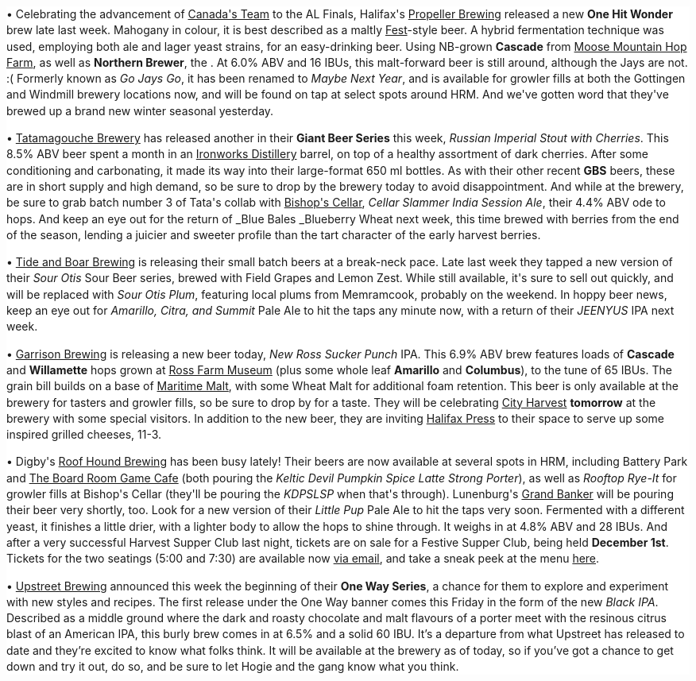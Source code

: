 • Celebrating the advancement of [Canada's Team](http://toronto.bluejays.mlb.com/index.jsp?c_id=tor) to the AL Finals, Halifax's [Propeller Brewing](http://www.drinkpropeller.ca/) released a new **One Hit Wonder** brew late last week. Mahogany in colour, it is best described as a maltly [Fest](https://en.wikipedia.org/wiki/Pale_lager#Oktoberfestbier_.2F_M.C3.A4rzen)-style beer. A hybrid fermentation technique was used, employing both ale and lager yeast strains, for an easy-drinking beer. Using NB-grown **Cascade** from [Moose Mountain Hop Farm](http://www.moosemountainhops.com/), as well as **Northern Brewer**, the . At 6.0% ABV and 16 IBUs, this malt-forward beer is still around, although the Jays are not. :( Formerly known as _Go Jays Go_, it has been renamed to _Maybe Next Year_, and is available for growler fills at both the Gottingen and Windmill brewery locations now, and will be found on tap at select spots around HRM. And we've gotten word that they've brewed up a brand new winter seasonal yesterday.

• [Tatamagouche Brewery](http://tatabrew.com/) has released another in their **Giant Beer Series** this week, _Russian Imperial Stout with Cherries_. This 8.5% ABV beer spent a month in an [Ironworks Distillery](https://ironworksdistillery.com/) barrel, on top of a healthy assortment of dark cherries. After some conditioning and carbonating, it made its way into their large-format 650 ml bottles. As with their other recent **GBS** beers, these are in short supply and high demand, so be sure to drop by the brewery today to avoid disappointment. And while at the brewery, be sure to grab batch number 3 of Tata's collab with [Bishop's Cellar](http://bishopscellar.com/), _Cellar Slammer India Session Ale_, their 4.4% ABV ode to hops. And keep an eye out for the return of _Blue Bales _Blueberry Wheat next week, this time brewed with berries from the end of the season, lending a juicier and sweeter profile than the tart character of the early harvest berries.

• [Tide and Boar Brewing](http://www.tideandboar.com/) is releasing their small batch beers at a break-neck pace. Late last week they tapped a new version of their _Sour Otis_ Sour Beer series, brewed with Field Grapes and Lemon Zest. While still available, it's sure to sell out quickly, and will be replaced with _Sour Otis Plum_, featuring local plums from Memramcook, probably on the weekend. In hoppy beer news, keep an eye out for _Amarillo, Citra, and Summit_ Pale Ale to hit the taps any minute now, with a return of their _JEENYUS_ IPA next week.

• [Garrison Brewing](http://www.garrisonbrewing.com/) is releasing a new beer today, _New Ross Sucker Punch_ IPA. This 6.9% ABV brew features loads of **Cascade** and **Willamette** hops grown at [Ross Farm Museum](https://rossfarm.novascotia.ca/) (plus some whole leaf **Amarillo** and **Columbus**), to the tune of 65 IBUs. The grain bill builds on a base of [Maritime Malt](http://www.canadamalting.com/cm/Products/products), with some Wheat Malt for additional foam retention. This beer is only available at the brewery for tasters and growler fills, so be sure to drop by for a taste. They will be celebrating [City Harvest](http://www.ilovelocalhfx.ca/v1/) **tomorrow** at the brewery with some special visitors. In addition to the new beer, they are inviting [Halifax Press](http://www.halifaxpressgc.com/) to their space to serve up some inspired grilled cheeses, 11-3.

• Digby's [Roof Hound Brewing](https://www.facebook.com/roofhound) has been busy lately! Their beers are now available at several spots in HRM, including Battery Park and [The Board Room Game Cafe](http://boardroomgames.ca/) (both pouring the _Keltic Devil Pumpkin Spice Latte Strong Porter_), as well as _Rooftop Rye-It_ for growler fills at Bishop's Cellar (they'll be pouring the _KDPSLSP_ when that's through). Lunenburg's [Grand Banker](http://grandbanker.com/) will be pouring their beer very shortly, too. Look for a new version of their _Little Pup_ Pale Ale to hit the taps very soon. Fermented with a different yeast, it finishes a little drier, with a lighter body to allow the hops to shine through. It weighs in at 4.8% ABV and 28 IBUs. And after a very successful Harvest Supper Club last night, tickets are on sale for a Festive Supper Club, being held **December 1st**. Tickets for the two seatings (5:00 and 7:30) are available now [via email](mailto:roofhoundbrewing@gmail.com), and take a sneak peek at the menu [here](https://www.facebook.com/roofhound/posts/943354995808026).

• [Upstreet Brewing](http://www.upstreetcraftbrewing.com/) announced this week the beginning of their **One Way Series**, a chance for them to explore and experiment with new styles and recipes. The first release under the One Way banner comes this Friday in the form of the new _Black IPA_. Described as a middle ground where the dark and roasty chocolate and malt flavours of a porter meet with the resinous citrus blast of an American IPA, this burly brew comes in at 6.5% and a solid 60 IBU. It’s a departure from what Upstreet has released to date and they’re excited to know what folks think. It will be available at the brewery as of today, so if you’ve got a chance to get down and try it out, do so, and be sure to let Hogie and the gang know what you think.
